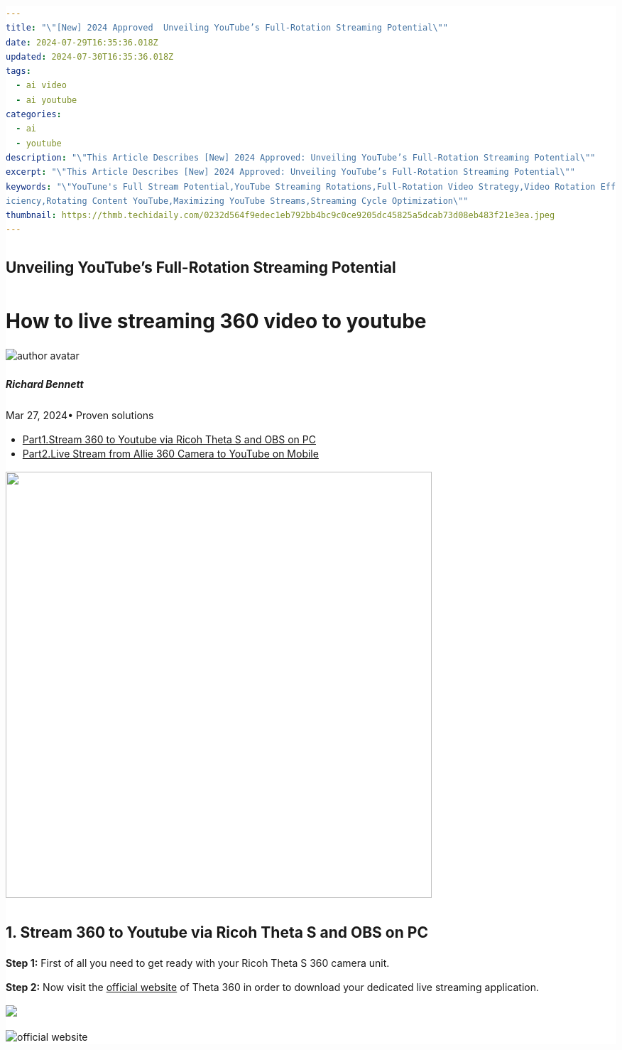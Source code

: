 ```yaml
---
title: "\"[New] 2024 Approved  Unveiling YouTube’s Full-Rotation Streaming Potential\""
date: 2024-07-29T16:35:36.018Z
updated: 2024-07-30T16:35:36.018Z
tags:
  - ai video
  - ai youtube
categories:
  - ai
  - youtube
description: "\"This Article Describes [New] 2024 Approved: Unveiling YouTube’s Full-Rotation Streaming Potential\""
excerpt: "\"This Article Describes [New] 2024 Approved: Unveiling YouTube’s Full-Rotation Streaming Potential\""
keywords: "\"YouTune's Full Stream Potential,YouTube Streaming Rotations,Full-Rotation Video Strategy,Video Rotation Efficiency,Rotating Content YouTube,Maximizing YouTube Streams,Streaming Cycle Optimization\""
thumbnail: https://thmb.techidaily.com/0232d564f9edec1eb792bb4bc9c0ce9205dc45825a5dcab73d08eb483f21e3ea.jpeg
---
```


## Unveiling YouTube’s Full-Rotation Streaming Potential

# How to live streaming 360 video to youtube

![author avatar](https://images.wondershare.com/filmora/article-images/richard-bennett.jpg)

##### Richard Bennett

 Mar 27, 2024• Proven solutions

* [Part1.Stream 360 to Youtube via Ricoh Theta S and OBS on PC](#part1)
* [Part2.Live Stream from Allie 360 Camera to YouTube on Mobile](#part2)


<a href="https://turtlebeacheu.sjv.io/c/5597632/1996818/23722" target="_top" id="1996818"><img src="//a.impactradius-go.com/display-ad/23722-1996818" border="0" alt="" width="600" height="600"/></a><img height="0" width="0" src="https://imp.pxf.io/i/5597632/1996818/23722" style="position:absolute;visibility:hidden;" border="0" />

## 1\. Stream 360 to Youtube via Ricoh Theta S and OBS on PC

**Step 1:** First of all you need to get ready with your Ricoh Theta S 360 camera unit.

**Step 2:** Now visit the [official website](https://theta360.com/en/support/download/ ) of Theta 360 in order to download your dedicated live streaming application.


<a href="https://secure.2checkout.com/order/checkout.php?PRODS=4620778&QTY=1&AFFILIATE=108875&CART=1"><img src="https://secure.avangate.com/images/merchant/07dd4d5a72f5740ef0f035f201951476/300__250banner.jpg" border="0"></a>

![ official website](https://images.wondershare.com/filmora/article-images/official-website.jpg)
